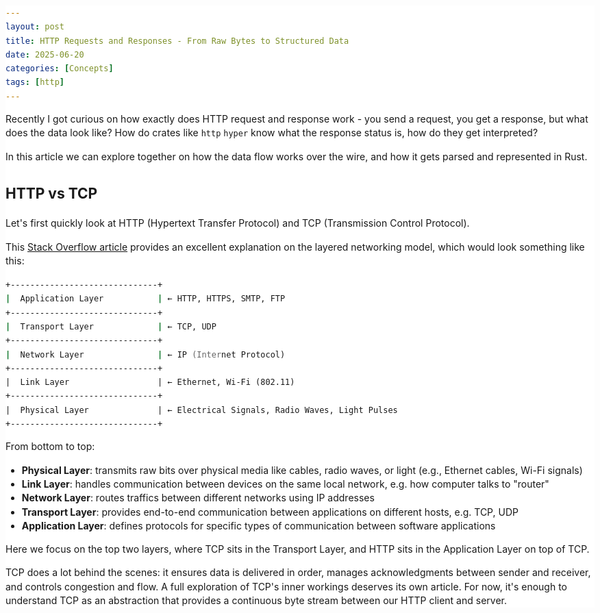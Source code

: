 ```yaml
---
layout: post
title: HTTP Requests and Responses - From Raw Bytes to Structured Data
date: 2025-06-20
categories: [Concepts]
tags: [http]
---
```

Recently I got curious on how exactly does HTTP request and response work - you send a request, you get a response, but what does the data look like? How do crates like `http` `hyper` know what the response status is, how do they get interpreted?

In this article we can explore together on how the data flow works over the wire, and how it gets parsed and represented in Rust.

## HTTP vs TCP
Let's first quickly look at HTTP (Hypertext Transfer Protocol) and TCP (Transmission Control Protocol). 

This [Stack Overflow article](https://stackoverflow.com/questions/23157817/http-vs-tcp-ip-send-data-to-a-web-server) provides an excellent explanation on the layered networking model, which would look something like this:

```zsh
+------------------------------+
|  Application Layer           | ← HTTP, HTTPS, SMTP, FTP
+------------------------------+
|  Transport Layer             | ← TCP, UDP
+------------------------------+
|  Network Layer               | ← IP (Internet Protocol)
+------------------------------+
|  Link Layer                  | ← Ethernet, Wi-Fi (802.11)
+------------------------------+
|  Physical Layer              | ← Electrical Signals, Radio Waves, Light Pulses
+------------------------------+
```
From bottom to top:
* **Physical Layer**: transmits raw bits over physical media like cables, radio waves, or light (e.g., Ethernet cables, Wi-Fi signals)
* **Link Layer**: handles communication between devices on the same local network, e.g. how computer talks to "router"
* **Network Layer**: routes traffics between different networks using IP addresses
* **Transport Layer**: provides end-to-end communication between applications on different hosts, e.g. TCP, UDP
* **Application Layer**: defines protocols for specific types of communication between software applications

Here we focus on the top two layers, where TCP sits in the Transport Layer, and HTTP sits in the Application Layer on top of TCP. 

TCP does a lot behind the scenes: it ensures data is delivered in order, manages acknowledgments between sender and receiver, and controls congestion and flow. A full exploration of TCP's inner workings deserves its own article. For now, it's enough to understand TCP as an abstraction that provides a continuous byte stream between our HTTP client and server.
